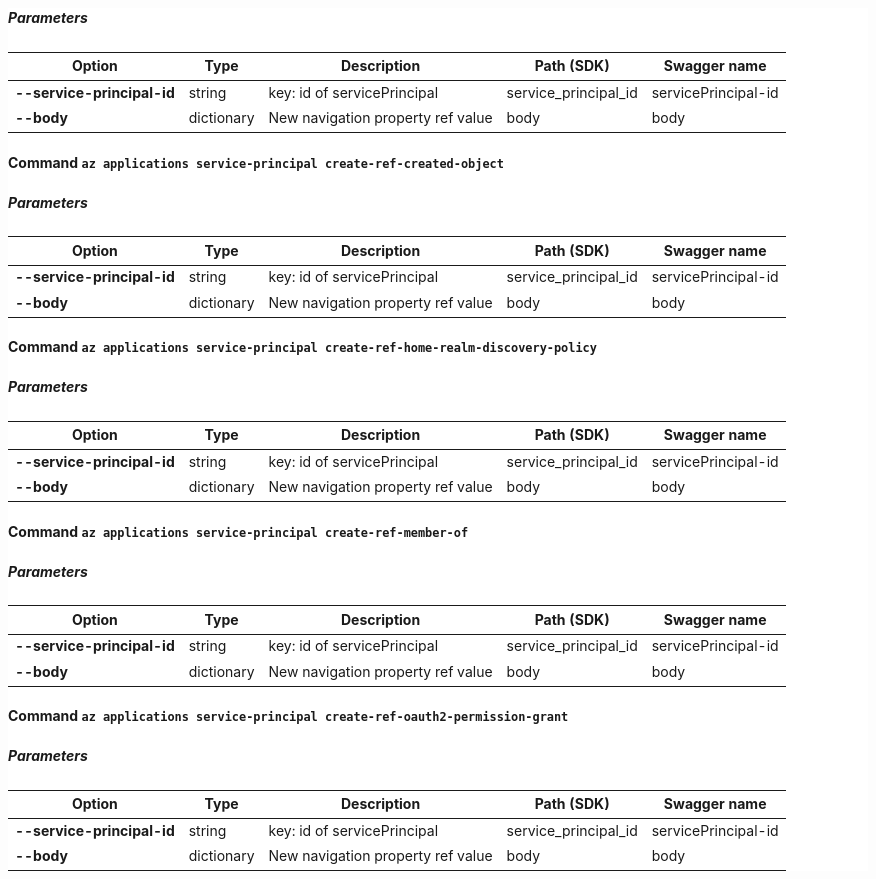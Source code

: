 ##### <a name="ParametersservicePrincipalsCreateRefClaimsMappingPolicies">Parameters</a> 
|Option|Type|Description|Path (SDK)|Swagger name|
|------|----|-----------|----------|------------|
|**--service-principal-id**|string|key: id of servicePrincipal|service_principal_id|servicePrincipal-id|
|**--body**|dictionary|New navigation property ref value|body|body|

#### <a name="servicePrincipalsCreateRefCreatedObjects">Command `az applications service-principal create-ref-created-object`</a>

##### <a name="ParametersservicePrincipalsCreateRefCreatedObjects">Parameters</a> 
|Option|Type|Description|Path (SDK)|Swagger name|
|------|----|-----------|----------|------------|
|**--service-principal-id**|string|key: id of servicePrincipal|service_principal_id|servicePrincipal-id|
|**--body**|dictionary|New navigation property ref value|body|body|

#### <a name="servicePrincipalsCreateRefHomeRealmDiscoveryPolicies">Command `az applications service-principal create-ref-home-realm-discovery-policy`</a>

##### <a name="ParametersservicePrincipalsCreateRefHomeRealmDiscoveryPolicies">Parameters</a> 
|Option|Type|Description|Path (SDK)|Swagger name|
|------|----|-----------|----------|------------|
|**--service-principal-id**|string|key: id of servicePrincipal|service_principal_id|servicePrincipal-id|
|**--body**|dictionary|New navigation property ref value|body|body|

#### <a name="servicePrincipalsCreateRefMemberOf">Command `az applications service-principal create-ref-member-of`</a>

##### <a name="ParametersservicePrincipalsCreateRefMemberOf">Parameters</a> 
|Option|Type|Description|Path (SDK)|Swagger name|
|------|----|-----------|----------|------------|
|**--service-principal-id**|string|key: id of servicePrincipal|service_principal_id|servicePrincipal-id|
|**--body**|dictionary|New navigation property ref value|body|body|

#### <a name="servicePrincipalsCreateRefOauth2PermissionGrants">Command `az applications service-principal create-ref-oauth2-permission-grant`</a>

##### <a name="ParametersservicePrincipalsCreateRefOauth2PermissionGrants">Parameters</a> 
|Option|Type|Description|Path (SDK)|Swagger name|
|------|----|-----------|----------|------------|
|**--service-principal-id**|string|key: id of servicePrincipal|service_principal_id|servicePrincipal-id|
|**--body**|dictionary|New navigation property ref value|body|body|
